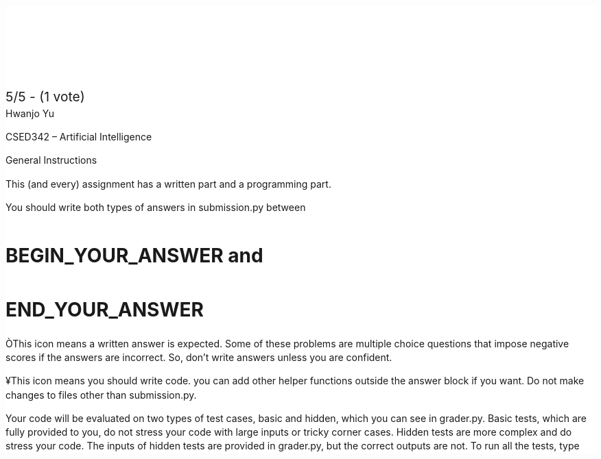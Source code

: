 <div class="kksr-stars-active" style="width: 138px;">
            <div class="kksr-star" style="padding-right: 4px">


<div class="kksr-icon" style="width: 24px; height: 24px;"></div>
        </div>
            <div class="kksr-star" style="padding-right: 4px">


<div class="kksr-icon" style="width: 24px; height: 24px;"></div>
        </div>
            <div class="kksr-star" style="padding-right: 4px">


<div class="kksr-icon" style="width: 24px; height: 24px;"></div>
        </div>
            <div class="kksr-star" style="padding-right: 4px">


<div class="kksr-icon" style="width: 24px; height: 24px;"></div>
        </div>
            <div class="kksr-star" style="padding-right: 4px">


<div class="kksr-icon" style="width: 24px; height: 24px;"></div>
        </div>
    </div>
</div>


<div class="kksr-legend" style="font-size: 19.2px;">
            5/5 - (1 vote)    </div>
    </div>
Hwanjo Yu

CSED342 – Artificial Intelligence

General Instructions

This (and every) assignment has a written part and a programming part.

You should write both types of answers in submission.py between

# BEGIN_YOUR_ANSWER and

# END_YOUR_ANSWER

ÒThis icon means a written answer is expected. Some of these problems are multiple choice questions that impose negative scores if the answers are incorrect. So, don’t write answers unless you are confident.

¥This icon means you should write code. you can add other helper functions outside the answer block if you want. Do not make changes to files other than submission.py.

Your code will be evaluated on two types of test cases, basic and hidden, which you can see in grader.py. Basic tests, which are fully provided to you, do not stress your code with large inputs or tricky corner cases. Hidden tests are more complex and do stress your code. The inputs of hidden tests are provided in grader.py, but the correct outputs are not. To run all the tests, type
